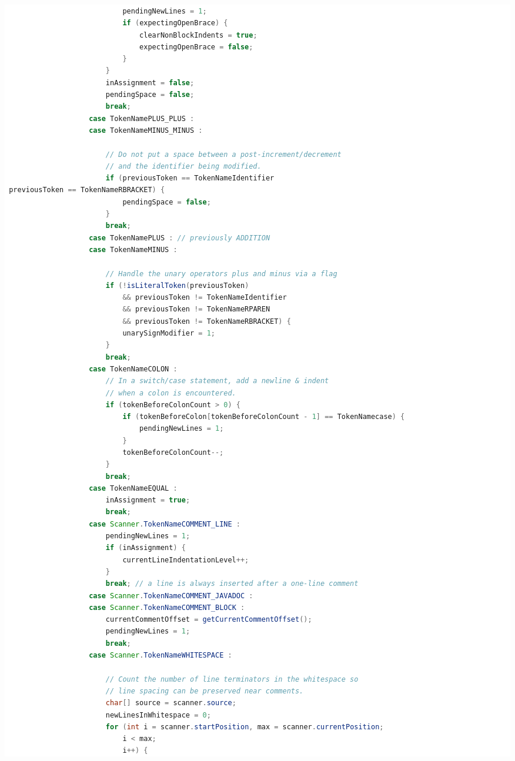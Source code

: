 ```java
							pendingNewLines = 1;
							if (expectingOpenBrace) {
								clearNonBlockIndents = true;
								expectingOpenBrace = false;
							}
						}
						inAssignment = false;
						pendingSpace = false;
						break;
					case TokenNamePLUS_PLUS :
					case TokenNameMINUS_MINUS :

						// Do not put a space between a post-increment/decrement
						// and the identifier being modified.
						if (previousToken == TokenNameIdentifier
 previousToken == TokenNameRBRACKET) {
							pendingSpace = false;
						}
						break;
					case TokenNamePLUS : // previously ADDITION
					case TokenNameMINUS :

						// Handle the unary operators plus and minus via a flag
						if (!isLiteralToken(previousToken)
							&& previousToken != TokenNameIdentifier
							&& previousToken != TokenNameRPAREN
							&& previousToken != TokenNameRBRACKET) {
							unarySignModifier = 1;
						}
						break;
					case TokenNameCOLON :
						// In a switch/case statement, add a newline & indent
						// when a colon is encountered.
						if (tokenBeforeColonCount > 0) {
							if (tokenBeforeColon[tokenBeforeColonCount - 1] == TokenNamecase) {
								pendingNewLines = 1;
							}
							tokenBeforeColonCount--;
						}
						break;
					case TokenNameEQUAL :
						inAssignment = true;
						break;
					case Scanner.TokenNameCOMMENT_LINE :
						pendingNewLines = 1;
						if (inAssignment) {
							currentLineIndentationLevel++;
						}
						break; // a line is always inserted after a one-line comment
					case Scanner.TokenNameCOMMENT_JAVADOC :
					case Scanner.TokenNameCOMMENT_BLOCK :
						currentCommentOffset = getCurrentCommentOffset();
						pendingNewLines = 1;
						break;
					case Scanner.TokenNameWHITESPACE :

						// Count the number of line terminators in the whitespace so
						// line spacing can be preserved near comments.
						char[] source = scanner.source;
						newLinesInWhitespace = 0;
						for (int i = scanner.startPosition, max = scanner.currentPosition;
							i < max;
							i++) {
```